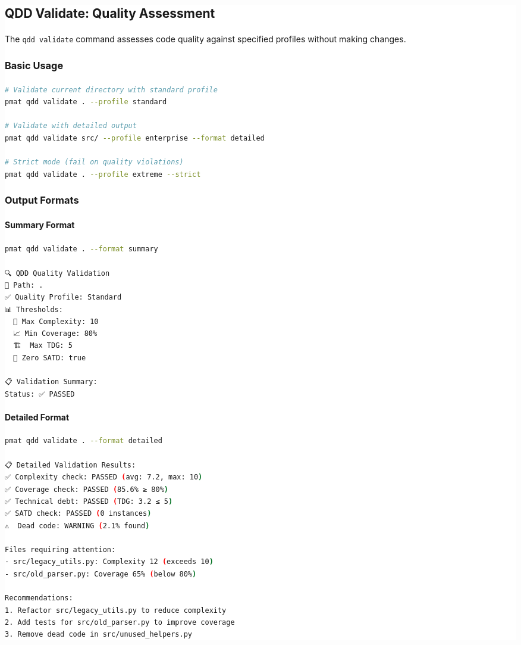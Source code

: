 
## QDD Validate: Quality Assessment

The `qdd validate` command assesses code quality against specified profiles without making changes.

### Basic Usage

```bash
# Validate current directory with standard profile
pmat qdd validate . --profile standard

# Validate with detailed output
pmat qdd validate src/ --profile enterprise --format detailed

# Strict mode (fail on quality violations)
pmat qdd validate . --profile extreme --strict
```

### Output Formats

#### Summary Format
```bash
pmat qdd validate . --format summary

🔍 QDD Quality Validation
📁 Path: .
✅ Quality Profile: Standard
📊 Thresholds:
  🔧 Max Complexity: 10
  📈 Min Coverage: 80%
  🏗️  Max TDG: 5
  🚫 Zero SATD: true

📋 Validation Summary:
Status: ✅ PASSED
```

#### Detailed Format
```bash
pmat qdd validate . --format detailed

📋 Detailed Validation Results:
✅ Complexity check: PASSED (avg: 7.2, max: 10)
✅ Coverage check: PASSED (85.6% ≥ 80%)
✅ Technical debt: PASSED (TDG: 3.2 ≤ 5)
✅ SATD check: PASSED (0 instances)
⚠️  Dead code: WARNING (2.1% found)

Files requiring attention:
- src/legacy_utils.py: Complexity 12 (exceeds 10)
- src/old_parser.py: Coverage 65% (below 80%)

Recommendations:
1. Refactor src/legacy_utils.py to reduce complexity
2. Add tests for src/old_parser.py to improve coverage
3. Remove dead code in src/unused_helpers.py
```
